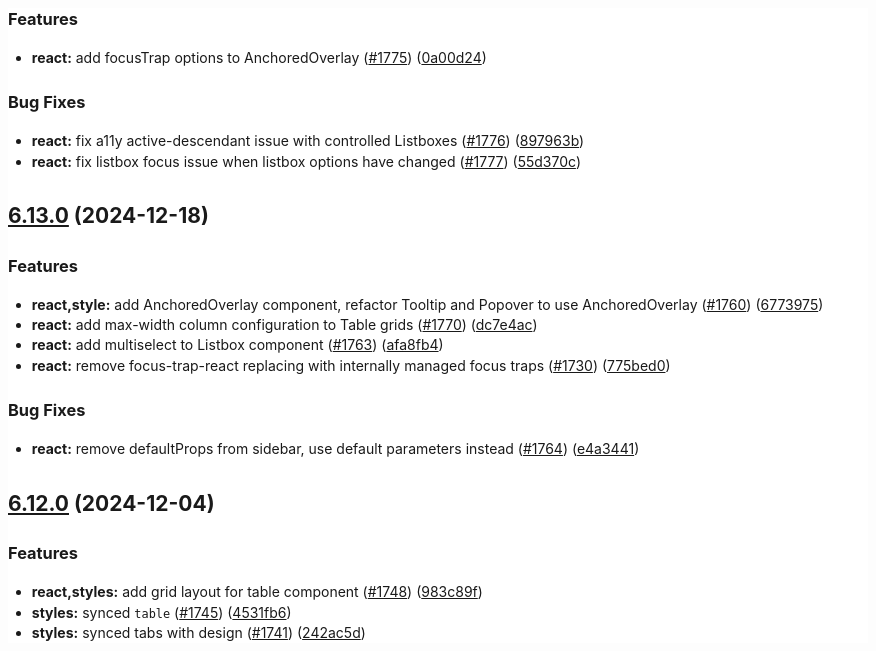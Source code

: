 
### Features

* **react:** add focusTrap options to AnchoredOverlay ([#1775](https://github.com/dequelabs/cauldron/issues/1775)) ([0a00d24](https://github.com/dequelabs/cauldron/commit/0a00d24f75b0183ee90e30f3e7362eeebc1c6847))


### Bug Fixes

* **react:** fix a11y active-descendant issue with controlled Listboxes ([#1776](https://github.com/dequelabs/cauldron/issues/1776)) ([897963b](https://github.com/dequelabs/cauldron/commit/897963ba1310fad155020bdb43738730d82f1283))
* **react:** fix listbox focus issue when listbox options have changed ([#1777](https://github.com/dequelabs/cauldron/issues/1777)) ([55d370c](https://github.com/dequelabs/cauldron/commit/55d370c097b8ff0b9dab012d364253fc44ab8a17))

## [6.13.0](https://github.com/dequelabs/cauldron/compare/v6.12.0...v6.13.0) (2024-12-18)


### Features

* **react,style:** add AnchoredOverlay component, refactor Tooltip and Popover to use AnchoredOverlay ([#1760](https://github.com/dequelabs/cauldron/issues/1760)) ([6773975](https://github.com/dequelabs/cauldron/commit/67739754b0c6368ec1db878ace917730db102797))
* **react:** add max-width column configuration to Table grids ([#1770](https://github.com/dequelabs/cauldron/issues/1770)) ([dc7e4ac](https://github.com/dequelabs/cauldron/commit/dc7e4ac43be846ee6faa6b1cf878753aed1b6a31))
* **react:** add multiselect to Listbox component ([#1763](https://github.com/dequelabs/cauldron/issues/1763)) ([afa8fb4](https://github.com/dequelabs/cauldron/commit/afa8fb4f89d43e453eccfa2c39587e4fee0bc9cf))
* **react:** remove focus-trap-react replacing with internally managed focus traps ([#1730](https://github.com/dequelabs/cauldron/issues/1730)) ([775bed0](https://github.com/dequelabs/cauldron/commit/775bed0e4becc55af34e69495ee0b6e3db3a11be))


### Bug Fixes

* **react:** remove defaultProps from sidebar, use default parameters instead ([#1764](https://github.com/dequelabs/cauldron/issues/1764)) ([e4a3441](https://github.com/dequelabs/cauldron/commit/e4a3441d8497f656dbec6afa35a989a139d430e7))

## [6.12.0](https://github.com/dequelabs/cauldron/compare/v6.11.0...v6.12.0) (2024-12-04)


### Features

* **react,styles:** add grid layout for table component ([#1748](https://github.com/dequelabs/cauldron/issues/1748)) ([983c89f](https://github.com/dequelabs/cauldron/commit/983c89f21b584f1cef2c405c9e2db03529edbec1))
* **styles:** synced `table` ([#1745](https://github.com/dequelabs/cauldron/issues/1745)) ([4531fb6](https://github.com/dequelabs/cauldron/commit/4531fb687cf53a1f40aad11c1494b38b2b04038d))
* **styles:** synced tabs with design ([#1741](https://github.com/dequelabs/cauldron/issues/1741)) ([242ac5d](https://github.com/dequelabs/cauldron/commit/242ac5d921b08476e1d65219c24c7ae0a9d432df))
